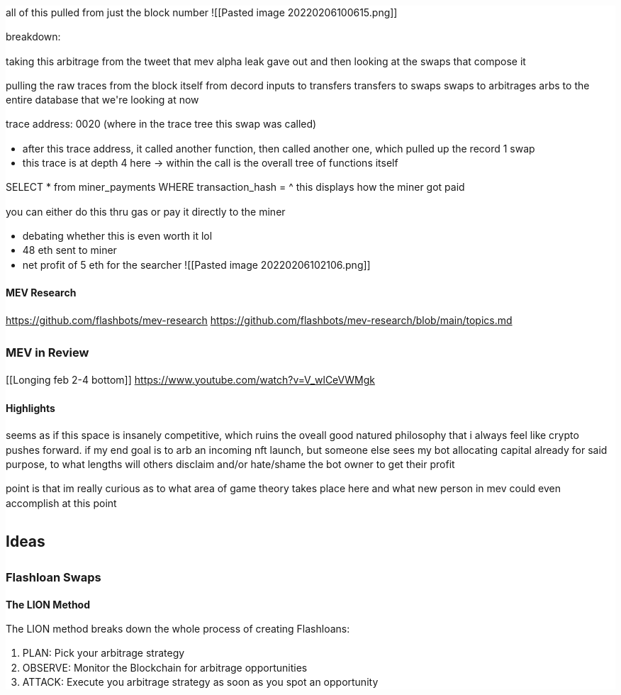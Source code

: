 all of this pulled from just the block number
![[Pasted image 20220206100615.png]]

breakdown:

taking this arbitrage from the tweet that mev alpha leak gave out and then looking at the swaps that compose it

pulling the raw traces from the block itself
from decord inputs to transfers 
transfers to swaps 
swaps to arbitrages 
arbs to the entire database that we're looking at now

trace address: 0020 (where in the trace tree this swap was called)
- after this trace address, it called another function, then called another one, which pulled up the record 1 swap
- this trace is at depth 4 here -> within the call is the overall tree of functions itself

SELECT * from miner_payments WHERE transaction_hash =
^ this displays how the miner got paid

you can either do this thru gas or pay it directly to the miner
- debating whether this is even worth it lol
- 48 eth sent to miner
- net profit of 5 eth for the searcher
![[Pasted image 20220206102106.png]]



#### MEV Research
https://github.com/flashbots/mev-research
https://github.com/flashbots/mev-research/blob/main/topics.md

### MEV in Review
[[Longing feb 2-4 bottom]]
https://www.youtube.com/watch?v=V_wlCeVWMgk

#### Highlights
seems as if this space is insanely competitive, which ruins the oveall good natured philosophy that i always feel like crypto pushes forward. if my end goal is to arb an incoming nft launch, but someone else sees my bot allocating capital already for said purpose, to what lengths will others disclaim and/or hate/shame the bot owner to get their profit

point is that im really curious as to what area of game theory takes place here and what new person in mev could even accomplish at this point
## Ideas
### Flashloan Swaps
**The LION Method**  
  
The LION method breaks down the whole process of creating Flashloans:

1.  PLAN: Pick your arbitrage strategy
2.  OBSERVE: Monitor the Blockchain for arbitrage opportunities
3.  ATTACK: Execute you arbitrage strategy as soon as you spot an opportunity
